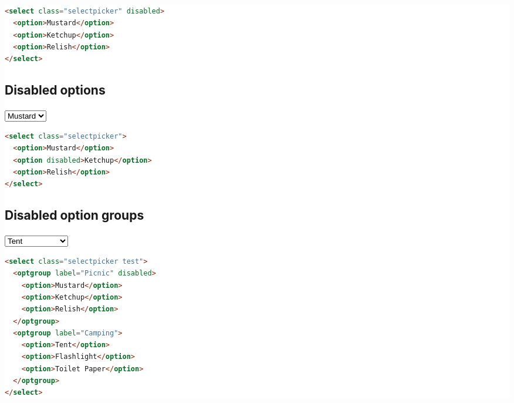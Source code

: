 ```html
<select class="selectpicker" disabled>
  <option>Mustard</option>
  <option>Ketchup</option>
  <option>Relish</option>
</select>
```

## Disabled options

<div class="bs-docs-example">
  <select class="selectpicker">
    <option>Mustard</option>
    <option disabled>Ketchup</option>
    <option>Relish</option>
  </select>
</div>

```html
<select class="selectpicker">
  <option>Mustard</option>
  <option disabled>Ketchup</option>
  <option>Relish</option>
</select>
```

## Disabled option groups

<div class="bs-docs-example">
  <select class="selectpicker test">
    <optgroup label="Picnic" disabled>
      <option>Mustard</option>
      <option>Ketchup</option>
      <option>Relish</option>
    </optgroup>
    <optgroup label="Camping">
      <option>Tent</option>
      <option>Flashlight</option>
      <option>Toilet Paper</option>
    </optgroup>
  </select>
</div>

```html
<select class="selectpicker test">
  <optgroup label="Picnic" disabled>
    <option>Mustard</option>
    <option>Ketchup</option>
    <option>Relish</option>
  </optgroup>
  <optgroup label="Camping">
    <option>Tent</option>
    <option>Flashlight</option>
    <option>Toilet Paper</option>
  </optgroup>
</select>
```
